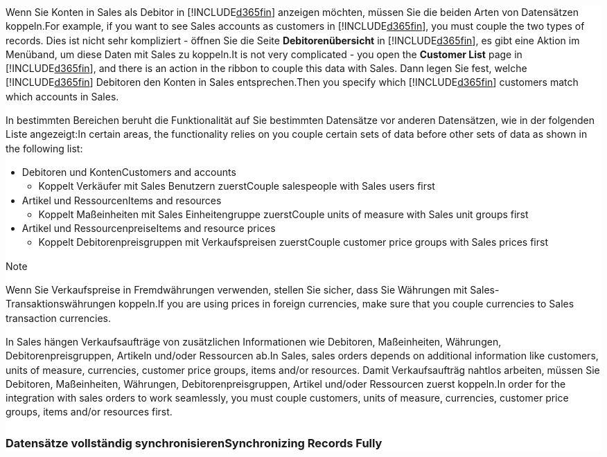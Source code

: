 <span data-ttu-id="d6d40-251">Wenn Sie Konten in Sales als Debitor in [!INCLUDE[d365fin](includes/d365fin_md.md)] anzeigen möchten, müssen Sie die beiden Arten von Datensätzen koppeln.</span><span class="sxs-lookup"><span data-stu-id="d6d40-251">For example, if you want to see Sales accounts as customers in [!INCLUDE[d365fin](includes/d365fin_md.md)], you must couple the two types of records.</span></span> <span data-ttu-id="d6d40-252">Dies ist nicht sehr kompliziert - öffnen Sie die Seite **Debitorenübersicht** in [!INCLUDE[d365fin](includes/d365fin_md.md)], es gibt eine Aktion im Menüband, um diese Daten mit Sales zu koppeln.</span><span class="sxs-lookup"><span data-stu-id="d6d40-252">It is not very complicated - you open the **Customer List** page in [!INCLUDE[d365fin](includes/d365fin_md.md)], and there is an action in the ribbon to couple this data with Sales.</span></span> <span data-ttu-id="d6d40-253">Dann legen Sie fest, welche [!INCLUDE[d365fin](includes/d365fin_md.md)] Debitoren den Konten in Sales entsprechen.</span><span class="sxs-lookup"><span data-stu-id="d6d40-253">Then you specify which [!INCLUDE[d365fin](includes/d365fin_md.md)] customers match which accounts in Sales.</span></span>

<span data-ttu-id="d6d40-254">In bestimmten Bereichen beruht die Funktionalität auf Sie bestimmten Datensätze vor anderen Datensätzen, wie in der folgenden Liste angezeigt:</span><span class="sxs-lookup"><span data-stu-id="d6d40-254">In certain areas, the functionality relies on you couple certain sets of data before other sets of data as shown in the following list:</span></span>

* <span data-ttu-id="d6d40-255">Debitoren und Konten</span><span class="sxs-lookup"><span data-stu-id="d6d40-255">Customers and accounts</span></span>  
  * <span data-ttu-id="d6d40-256">Koppelt Verkäufer mit Sales Benutzern zuerst</span><span class="sxs-lookup"><span data-stu-id="d6d40-256">Couple salespeople with Sales users first</span></span>  
* <span data-ttu-id="d6d40-257">Artikel und Ressourcen</span><span class="sxs-lookup"><span data-stu-id="d6d40-257">Items and resources</span></span>  
  * <span data-ttu-id="d6d40-258">Koppelt Maßeinheiten mit Sales Einheitengruppe zuerst</span><span class="sxs-lookup"><span data-stu-id="d6d40-258">Couple units of measure with Sales unit groups first</span></span>  
* <span data-ttu-id="d6d40-259">Artikel und Ressourcenpreise</span><span class="sxs-lookup"><span data-stu-id="d6d40-259">Items and resource prices</span></span>  
  * <span data-ttu-id="d6d40-260">Koppelt Debitorenpreisgruppen mit Verkaufspreisen zuerst</span><span class="sxs-lookup"><span data-stu-id="d6d40-260">Couple customer price groups with Sales prices first</span></span>  

> [!NOTE]  
>   <span data-ttu-id="d6d40-261">Wenn Sie Verkaufspreise in Fremdwährungen verwenden, stellen Sie sicher, dass Sie Währungen mit Sales-Transaktionswährungen koppeln.</span><span class="sxs-lookup"><span data-stu-id="d6d40-261">If you are using prices in foreign currencies, make sure that you couple currencies to Sales transaction currencies.</span></span>

<span data-ttu-id="d6d40-262">In Sales hängen Verkaufsaufträge von zusätzlichen Informationen wie Debitoren, Maßeinheiten, Währungen, Debitorenpreisgruppen, Artikeln und/oder Ressourcen ab.</span><span class="sxs-lookup"><span data-stu-id="d6d40-262">In Sales, sales orders depends on additional information like customers, units of measure, currencies, customer price groups, items and/or resources.</span></span> <span data-ttu-id="d6d40-263">Damit Verkaufsaufträg nahtlos arbeiten, müssen Sie Debitoren, Maßeinheiten, Währungen, Debitorenpreisgruppen, Artikel und/oder Ressourcen zuerst koppeln.</span><span class="sxs-lookup"><span data-stu-id="d6d40-263">In order for the integration with  sales orders to work seamlessly, you must couple customers, units of measure, currencies, customer price groups, items and/or resources first.</span></span>

### <a name="synchronizing-records-fully"></a><span data-ttu-id="d6d40-264">Datensätze vollständig synchronisieren</span><span class="sxs-lookup"><span data-stu-id="d6d40-264">Synchronizing Records Fully</span></span>